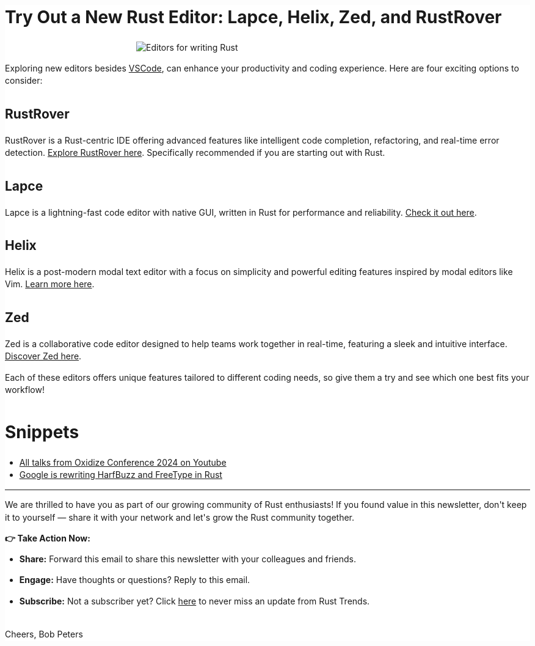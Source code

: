 # Try Out a New Rust Editor: Lapce, Helix, Zed, and RustRover

<img src="../45/Editors.webp" alt="Editors for writing Rust" style="display: block; margin-left: auto; margin-right: auto; width: 50%; border:0">

Exploring new editors besides <a href="https://code.visualstudio.com/" target="_blank">VSCode</a>, can enhance your productivity and coding experience. Here are four exciting options to consider:

## RustRover
RustRover is a Rust-centric IDE offering advanced features like intelligent code completion, refactoring, and real-time error detection. <a href="https://www.jetbrains.com/rustrover/" target="_blank">Explore RustRover here</a>. Specifically recommended if you are starting out with Rust.

## Lapce
Lapce is a lightning-fast code editor with native GUI, written in Rust for performance and reliability. <a href="https://lapce.dev/" target="_blank">Check it out here</a>.

## Helix
Helix is a post-modern modal text editor with a focus on simplicity and powerful editing features inspired by modal editors like Vim. <a href="https://helix-editor.com/" target="_blank">Learn more here</a>.

## Zed
Zed is a collaborative code editor designed to help teams work together in real-time, featuring a sleek and intuitive interface. <a href="https://zed.dev/" target="_blank">Discover Zed here</a>.

Each of these editors offers unique features tailored to different coding needs, so give them a try and see which one best fits your workflow!

# Snippets
- <a href="https://www.youtube.com/@OxidizeConf" target="_blank">All talks from Oxidize Conference 2024 on Youtube</a>
- <a href="https://www.reddit.com/r/rust/comments/1e0dfj6/google_is_rewriting_harfbuzz_and_freetype_in_rust/" target="_blank">Google is rewriting HarfBuzz and FreeType in Rust</a>
___

We are thrilled to have you as part of our growing community of Rust enthusiasts! If you found value in this newsletter, don't keep it to yourself — share it with your network and let's grow the Rust community together.

__👉 Take Action Now:__<br>
- __Share:__ Forward this email to share this newsletter with your colleagues and friends.

- __Engage:__ Have thoughts or questions? Reply to this email.

- __Subscribe:__ Not a subscriber yet? Click <a href="/signup/">here</a> to never miss an update from Rust Trends.<br><br>

Cheers,
Bob Peters
